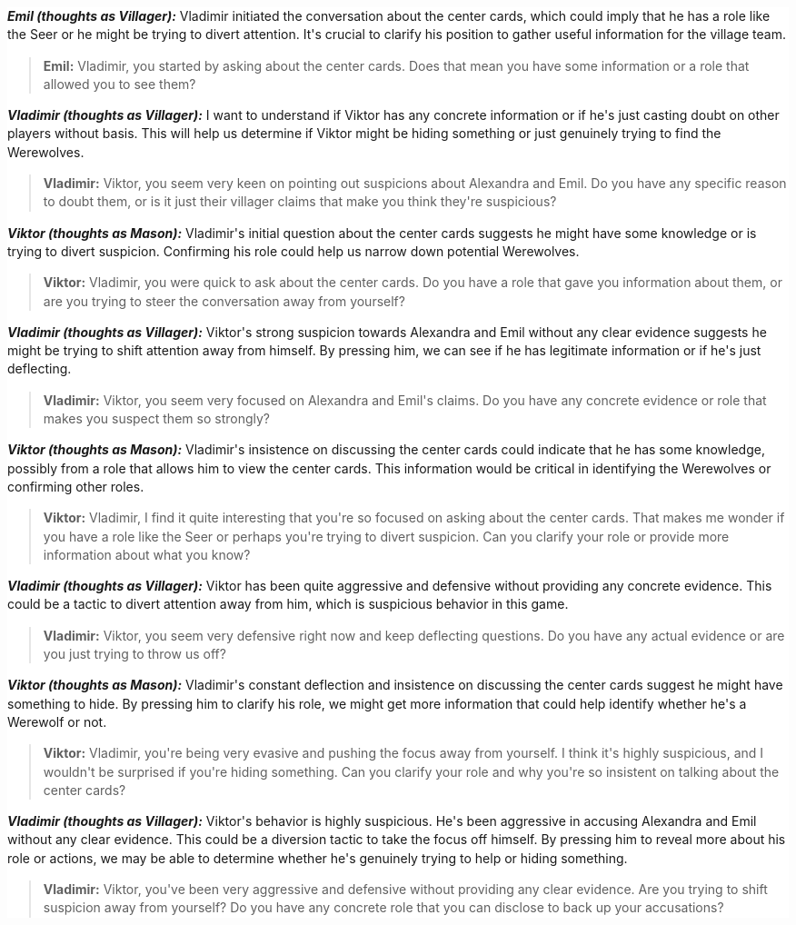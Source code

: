 
***Emil (thoughts as Villager):*** Vladimir initiated the conversation about the center cards, which could imply that he has a role like the Seer or he might be trying to divert attention. It's crucial to clarify his position to gather useful information for the village team.
> **Emil:** Vladimir, you started by asking about the center cards. Does that mean you have some information or a role that allowed you to see them?


***Vladimir (thoughts as Villager):*** I want to understand if Viktor has any concrete information or if he's just casting doubt on other players without basis. This will help us determine if Viktor might be hiding something or just genuinely trying to find the Werewolves.
> **Vladimir:** Viktor, you seem very keen on pointing out suspicions about Alexandra and Emil. Do you have any specific reason to doubt them, or is it just their villager claims that make you think they're suspicious?


***Viktor (thoughts as Mason):*** Vladimir's initial question about the center cards suggests he might have some knowledge or is trying to divert suspicion. Confirming his role could help us narrow down potential Werewolves.
> **Viktor:** Vladimir, you were quick to ask about the center cards. Do you have a role that gave you information about them, or are you trying to steer the conversation away from yourself?


***Vladimir (thoughts as Villager):*** Viktor's strong suspicion towards Alexandra and Emil without any clear evidence suggests he might be trying to shift attention away from himself. By pressing him, we can see if he has legitimate information or if he's just deflecting.
> **Vladimir:** Viktor, you seem very focused on Alexandra and Emil's claims. Do you have any concrete evidence or role that makes you suspect them so strongly?


***Viktor (thoughts as Mason):*** Vladimir's insistence on discussing the center cards could indicate that he has some knowledge, possibly from a role that allows him to view the center cards. This information would be critical in identifying the Werewolves or confirming other roles.
> **Viktor:** Vladimir, I find it quite interesting that you're so focused on asking about the center cards. That makes me wonder if you have a role like the Seer or perhaps you're trying to divert suspicion. Can you clarify your role or provide more information about what you know?


***Vladimir (thoughts as Villager):*** Viktor has been quite aggressive and defensive without providing any concrete evidence. This could be a tactic to divert attention away from him, which is suspicious behavior in this game.
> **Vladimir:** Viktor, you seem very defensive right now and keep deflecting questions. Do you have any actual evidence or are you just trying to throw us off?


***Viktor (thoughts as Mason):*** Vladimir's constant deflection and insistence on discussing the center cards suggest he might have something to hide. By pressing him to clarify his role, we might get more information that could help identify whether he's a Werewolf or not.
> **Viktor:** Vladimir, you're being very evasive and pushing the focus away from yourself. I think it's highly suspicious, and I wouldn't be surprised if you're hiding something. Can you clarify your role and why you're so insistent on talking about the center cards?


***Vladimir (thoughts as Villager):*** Viktor's behavior is highly suspicious. He's been aggressive in accusing Alexandra and Emil without any clear evidence. This could be a diversion tactic to take the focus off himself. By pressing him to reveal more about his role or actions, we may be able to determine whether he's genuinely trying to help or hiding something.
> **Vladimir:** Viktor, you've been very aggressive and defensive without providing any clear evidence. Are you trying to shift suspicion away from yourself? Do you have any concrete role that you can disclose to back up your accusations?
